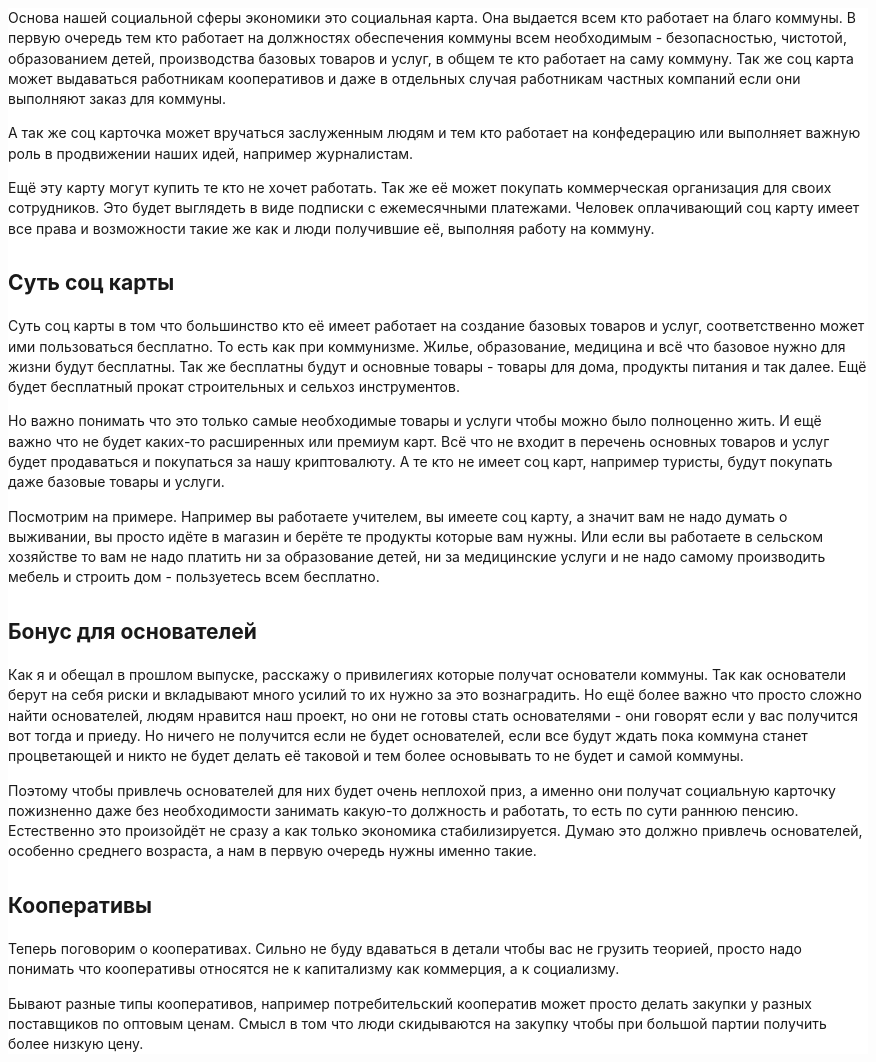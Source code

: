 Основа нашей социальной сферы экономики это социальная карта. Она выдается всем кто работает на благо коммуны. В первую очередь тем кто работает на должностях обеспечения коммуны всем необходимым - безопасностью, чистотой, образованием детей, производства базовых товаров и услуг, в общем те кто работает на саму коммуну. Так же соц карта может выдаваться работникам кооперативов и даже в отдельных случая работникам частных компаний если они выполняют заказ для коммуны.

А так же соц карточка может вручаться заслуженным людям и тем кто работает на конфедерацию или выполняет важную роль в продвижении наших идей, например журналистам.

Ещё эту карту могут купить те кто не хочет работать. Так же её может покупать коммерческая организация для своих сотрудников. Это будет выглядеть в виде подписки с ежемесячными платежами. Человек оплачивающий соц карту имеет все права и возможности такие же как и люди получившие её, выполняя работу на коммуну.

## Суть соц карты

Суть соц карты в том что большинство кто её имеет работает на создание базовых товаров и услуг, соответственно может ими пользоваться бесплатно. То есть как при коммунизме. Жилье, образование, медицина и всё что базовое нужно для жизни будут бесплатны. Так же бесплатны будут и основные товары - товары для дома, продукты питания и так далее. Ещё будет бесплатный прокат строительных и сельхоз инструментов.

Но важно понимать что это только самые необходимые товары и услуги чтобы можно было полноценно жить. И ещё важно что не будет каких-то расширенных или премиум карт. Всё что не входит в перечень основных товаров и услуг будет продаваться и покупаться за нашу криптовалюту. А те кто не имеет соц карт, например туристы, будут покупать даже базовые товары и услуги.

Посмотрим на примере. Например вы работаете учителем, вы имеете соц карту, а значит вам не надо думать о выживании, вы просто идёте в магазин и берёте те продукты которые вам нужны. Или если вы работаете в сельском хозяйстве то вам не надо платить ни за образование детей, ни за медицинские услуги и не надо самому производить мебель и строить дом - пользуетесь всем бесплатно.

## Бонус для основателей

Как я и обещал в прошлом выпуске, расскажу о привилегиях которые получат основатели коммуны. Так как основатели берут на себя риски и вкладывают много усилий то их нужно за это вознаградить. Но ещё более важно что просто сложно найти основателей, людям нравится наш проект, но они не готовы стать основателями - они говорят если у вас получится вот тогда и приеду. Но ничего не получится если не будет основателей, если все будут ждать пока коммуна станет процветающей и никто не будет делать её таковой и тем более основывать то не будет и самой коммуны.

Поэтому чтобы привлечь основателей для них будет очень неплохой приз, а именно они получат социальную карточку пожизненно даже без необходимости занимать какую-то должность и работать, то есть по сути раннюю пенсию. Естественно это произойдёт не сразу а как только экономика стабилизируется. Думаю это должно привлечь основателей, особенно среднего возраста, а нам в первую очередь нужны именно такие.

## Кооперативы

Теперь поговорим о кооперативах. Сильно не буду вдаваться в детали чтобы вас не грузить теорией, просто надо понимать что кооперативы относятся не к капитализму как коммерция, а к социализму.

Бывают разные типы кооперативов, например потребительский кооператив может просто делать закупки у разных поставщиков по оптовым ценам. Смысл в том что люди скидываются на закупку чтобы при большой партии получить более низкую цену.
